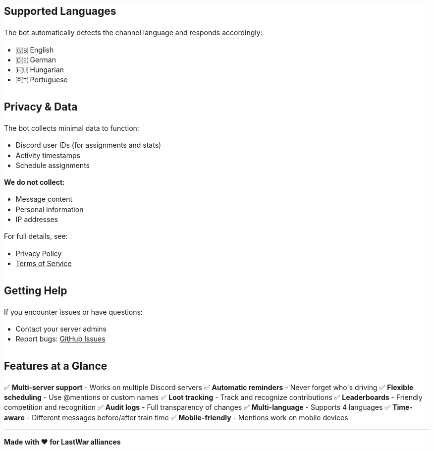 ## Supported Languages

The bot automatically detects the channel language and responds accordingly:
- 🇬🇧 English
- 🇩🇪 German
- 🇭🇺 Hungarian
- 🇵🇹 Portuguese

## Privacy & Data

The bot collects minimal data to function:
- Discord user IDs (for assignments and stats)
- Activity timestamps
- Schedule assignments

**We do not collect:**
- Message content
- Personal information
- IP addresses

For full details, see:
- [Privacy Policy](https://github.com/henims/LastWar-AllianceBot-Docs/blob/main/PRIVACY_POLICY.MD)
- [Terms of Service](https://github.com/henims/LastWar-AllianceBot-Docs/blob/main/TERMS_OF_SERVICE.MD)

## Getting Help

If you encounter issues or have questions:
- Contact your server admins
- Report bugs: [GitHub Issues](https://github.com/henims/LastWar-AllianceBot-Docs/issues)

## Features at a Glance

✅ **Multi-server support** - Works on multiple Discord servers
✅ **Automatic reminders** - Never forget who's driving
✅ **Flexible scheduling** - Use @mentions or custom names
✅ **Loot tracking** - Track and recognize contributions
✅ **Leaderboards** - Friendly competition and recognition
✅ **Audit logs** - Full transparency of changes
✅ **Multi-language** - Supports 4 languages
✅ **Time-aware** - Different messages before/after train time
✅ **Mobile-friendly** - Mentions work on mobile devices

---

**Made with ❤️ for LastWar alliances**
